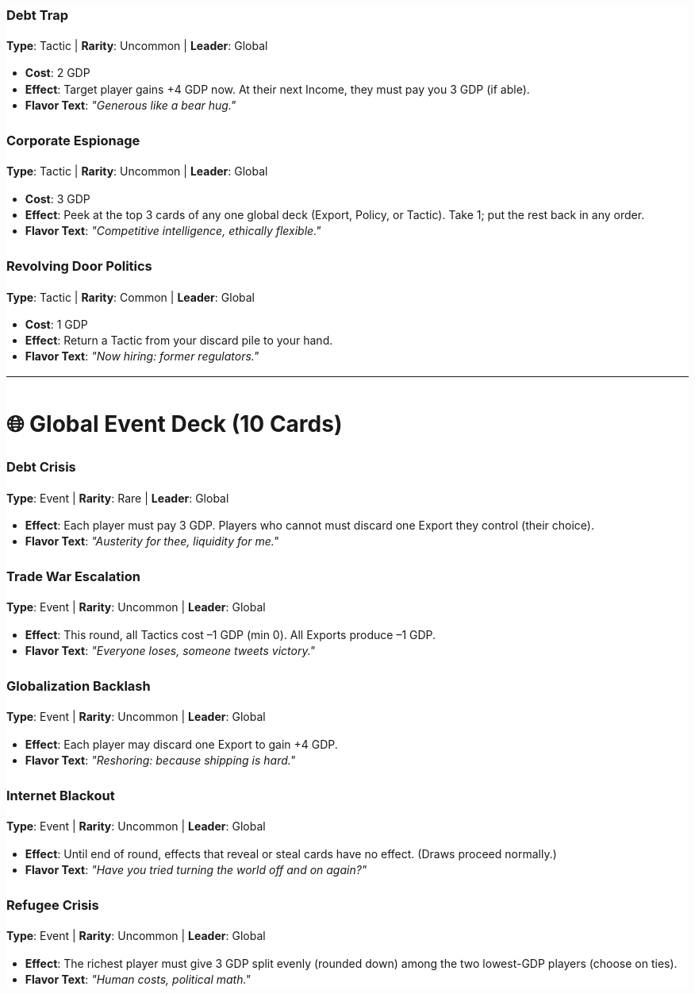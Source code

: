 ### Debt Trap
**Type**: Tactic | **Rarity**: Uncommon | **Leader**: Global
- **Cost**: 2 GDP
- **Effect**: Target player gains +4 GDP now. At their next Income, they must pay you 3 GDP (if able).
- **Flavor Text**: *"Generous like a bear hug."*

### Corporate Espionage
**Type**: Tactic | **Rarity**: Uncommon | **Leader**: Global
- **Cost**: 3 GDP
- **Effect**: Peek at the top 3 cards of any one global deck (Export, Policy, or Tactic). Take 1; put the rest back in any order.
- **Flavor Text**: *"Competitive intelligence, ethically flexible."*

### Revolving Door Politics
**Type**: Tactic | **Rarity**: Common | **Leader**: Global
- **Cost**: 1 GDP
- **Effect**: Return a Tactic from your discard pile to your hand.
- **Flavor Text**: *"Now hiring: former regulators."*

---

# 🌐 Global Event Deck (10 Cards)

### Debt Crisis
**Type**: Event | **Rarity**: Rare | **Leader**: Global
- **Effect**: Each player must pay 3 GDP. Players who cannot must discard one Export they control (their choice).
- **Flavor Text**: *"Austerity for thee, liquidity for me."*

### Trade War Escalation
**Type**: Event | **Rarity**: Uncommon | **Leader**: Global
- **Effect**: This round, all Tactics cost –1 GDP (min 0). All Exports produce –1 GDP.
- **Flavor Text**: *"Everyone loses, someone tweets victory."*

### Globalization Backlash
**Type**: Event | **Rarity**: Uncommon | **Leader**: Global
- **Effect**: Each player may discard one Export to gain +4 GDP.
- **Flavor Text**: *"Reshoring: because shipping is hard."*

### Internet Blackout
**Type**: Event | **Rarity**: Uncommon | **Leader**: Global
- **Effect**: Until end of round, effects that reveal or steal cards have no effect. (Draws proceed normally.)
- **Flavor Text**: *"Have you tried turning the world off and on again?"*

### Refugee Crisis
**Type**: Event | **Rarity**: Uncommon | **Leader**: Global
- **Effect**: The richest player must give 3 GDP split evenly (rounded down) among the two lowest-GDP players (choose on ties).
- **Flavor Text**: *"Human costs, political math."*
